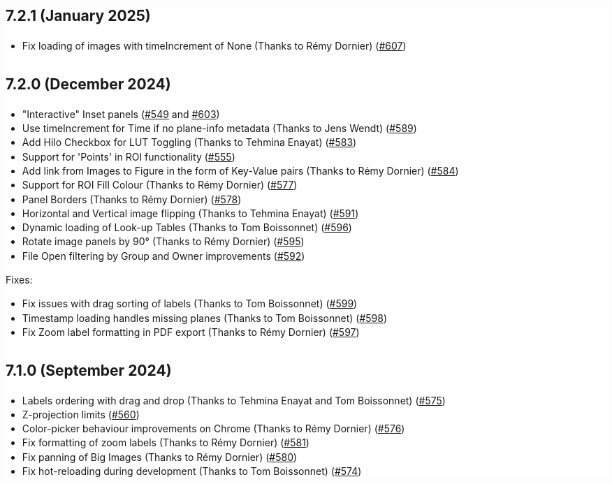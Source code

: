
7.2.1 (January 2025)
--------------------

- Fix loading of images with timeIncrement of None (Thanks to Rémy Dornier) ([#607](https://github.com/ome/omero-figure/pull/607))


7.2.0 (December 2024)
---------------------

- "Interactive" Inset panels ([#549](https://github.com/ome/omero-figure/pull/549) and [#603](https://github.com/ome/omero-figure/pull/603))
- Use timeIncrement for Time if no plane-info metadata (Thanks to Jens Wendt) ([#589](https://github.com/ome/omero-figure/pull/589))
- Add Hilo Checkbox for LUT Toggling (Thanks to Tehmina Enayat) ([#583](https://github.com/ome/omero-figure/pull/583))
- Support for 'Points' in ROI functionality ([#555](https://github.com/ome/omero-figure/pull/555))
- Add link from Images to Figure in the form of Key-Value pairs (Thanks to Rémy Dornier) ([#584](https://github.com/ome/omero-figure/pull/584))
- Support for ROI Fill Colour (Thanks to Rémy Dornier) ([#577](https://github.com/ome/omero-figure/pull/577))
- Panel Borders (Thanks to Rémy Dornier) ([#578](https://github.com/ome/omero-figure/pull/578))
- Horizontal and Vertical image flipping (Thanks to Tehmina Enayat) ([#591](https://github.com/ome/omero-figure/pull/591))
- Dynamic loading of Look-up Tables (Thanks to Tom Boissonnet) ([#596](https://github.com/ome/omero-figure/pull/596))
- Rotate image panels by 90° (Thanks to Rémy Dornier) ([#595](https://github.com/ome/omero-figure/pull/595))
- File Open filtering by Group and Owner improvements ([#592](https://github.com/ome/omero-figure/pull/592))

Fixes:
- Fix issues with drag sorting of labels (Thanks to Tom Boissonnet) ([#599](https://github.com/ome/omero-figure/pull/599))
- Timestamp loading handles missing planes (Thanks to Tom Boissonnet) ([#598](https://github.com/ome/omero-figure/pull/598))
- Fix Zoom label formatting in PDF export (Thanks to Rémy Dornier) ([#597](https://github.com/ome/omero-figure/pull/597))


7.1.0 (September 2024)
----------------------

- Labels ordering with drag and drop (Thanks to Tehmina Enayat and Tom Boissonnet) ([#575](https://github.com/ome/omero-figure/pull/575))
- Z-projection limits ([#560](https://github.com/ome/omero-figure/pull/560))
- Color-picker behaviour improvements on Chrome (Thanks to Rémy Dornier) ([#576](https://github.com/ome/omero-figure/pull/576))
- Fix formatting of zoom labels (Thanks to Rémy Dornier) ([#581](https://github.com/ome/omero-figure/pull/581))
- Fix panning of Big Images (Thanks to Rémy Dornier) ([#580](https://github.com/ome/omero-figure/pull/580))
- Fix hot-reloading during development (Thanks to Tom Boissonnet) ([#574](https://github.com/ome/omero-figure/pull/574))
